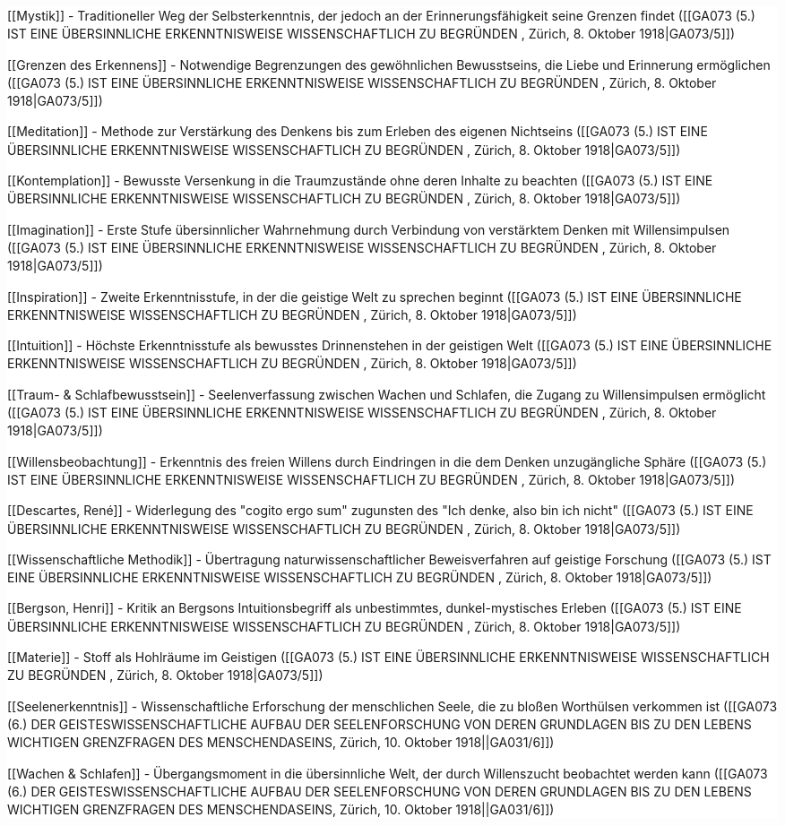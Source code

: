 [[Mystik]] - Traditioneller Weg der Selbsterkenntnis, der jedoch an der Erinnerungsfähigkeit seine Grenzen findet ([[GA073 (5.) IST EINE ÜBERSINNLICHE ERKENNTNISWEISE WISSENSCHAFTLICH ZU BEGRÜNDEN , Zürich, 8. Oktober 1918|GA073/5]])

[[Grenzen des Erkennens]] - Notwendige Begrenzungen des gewöhnlichen Bewusstseins, die Liebe und Erinnerung ermöglichen ([[GA073 (5.) IST EINE ÜBERSINNLICHE ERKENNTNISWEISE WISSENSCHAFTLICH ZU BEGRÜNDEN , Zürich, 8. Oktober 1918|GA073/5]])

[[Meditation]] - Methode zur Verstärkung des Denkens bis zum Erleben des eigenen Nichtseins ([[GA073 (5.) IST EINE ÜBERSINNLICHE ERKENNTNISWEISE WISSENSCHAFTLICH ZU BEGRÜNDEN , Zürich, 8. Oktober 1918|GA073/5]])

[[Kontemplation]] - Bewusste Versenkung in die Traumzustände ohne deren Inhalte zu beachten ([[GA073 (5.) IST EINE ÜBERSINNLICHE ERKENNTNISWEISE WISSENSCHAFTLICH ZU BEGRÜNDEN , Zürich, 8. Oktober 1918|GA073/5]])

[[Imagination]] - Erste Stufe übersinnlicher Wahrnehmung durch Verbindung von verstärktem Denken mit Willensimpulsen ([[GA073 (5.) IST EINE ÜBERSINNLICHE ERKENNTNISWEISE WISSENSCHAFTLICH ZU BEGRÜNDEN , Zürich, 8. Oktober 1918|GA073/5]])

[[Inspiration]] - Zweite Erkenntnisstufe, in der die geistige Welt zu sprechen beginnt ([[GA073 (5.) IST EINE ÜBERSINNLICHE ERKENNTNISWEISE WISSENSCHAFTLICH ZU BEGRÜNDEN , Zürich, 8. Oktober 1918|GA073/5]])

[[Intuition]] - Höchste Erkenntnisstufe als bewusstes Drinnenstehen in der geistigen Welt ([[GA073 (5.) IST EINE ÜBERSINNLICHE ERKENNTNISWEISE WISSENSCHAFTLICH ZU BEGRÜNDEN , Zürich, 8. Oktober 1918|GA073/5]])

[[Traum- & Schlafbewusstsein]] - Seelenverfassung zwischen Wachen und Schlafen, die Zugang zu Willensimpulsen ermöglicht ([[GA073 (5.) IST EINE ÜBERSINNLICHE ERKENNTNISWEISE WISSENSCHAFTLICH ZU BEGRÜNDEN , Zürich, 8. Oktober 1918|GA073/5]])

[[Willensbeobachtung]] - Erkenntnis des freien Willens durch Eindringen in die dem Denken unzugängliche Sphäre ([[GA073 (5.) IST EINE ÜBERSINNLICHE ERKENNTNISWEISE WISSENSCHAFTLICH ZU BEGRÜNDEN , Zürich, 8. Oktober 1918|GA073/5]])

[[Descartes, René]] - Widerlegung des "cogito ergo sum" zugunsten des "Ich denke, also bin ich nicht" ([[GA073 (5.) IST EINE ÜBERSINNLICHE ERKENNTNISWEISE WISSENSCHAFTLICH ZU BEGRÜNDEN , Zürich, 8. Oktober 1918|GA073/5]])

[[Wissenschaftliche Methodik]] - Übertragung naturwissenschaftlicher Beweisverfahren auf geistige Forschung ([[GA073 (5.) IST EINE ÜBERSINNLICHE ERKENNTNISWEISE WISSENSCHAFTLICH ZU BEGRÜNDEN , Zürich, 8. Oktober 1918|GA073/5]])

[[Bergson, Henri]] - Kritik an Bergsons Intuitionsbegriff als unbestimmtes, dunkel-mystisches Erleben ([[GA073 (5.) IST EINE ÜBERSINNLICHE ERKENNTNISWEISE WISSENSCHAFTLICH ZU BEGRÜNDEN , Zürich, 8. Oktober 1918|GA073/5]])

[[Materie]] - Stoff als Hohlräume im Geistigen ([[GA073 (5.) IST EINE ÜBERSINNLICHE ERKENNTNISWEISE WISSENSCHAFTLICH ZU BEGRÜNDEN , Zürich, 8. Oktober 1918|GA073/5]])

[[Seelenerkenntnis]] - Wissenschaftliche Erforschung der menschlichen Seele, die zu bloßen Worthülsen verkommen ist ([[GA073 (6.) DER GEISTESWISSENSCHAFTLICHE AUFBAU DER SEELENFORSCHUNG VON DEREN GRUNDLAGEN BIS ZU DEN LEBENS WICHTIGEN GRENZFRAGEN DES MENSCHENDASEINS, Zürich, 10. Oktober 1918||GA031/6]])

[[Wachen & Schlafen]] - Übergangsmoment in die übersinnliche Welt, der durch Willenszucht beobachtet werden kann ([[GA073 (6.) DER GEISTESWISSENSCHAFTLICHE AUFBAU DER SEELENFORSCHUNG VON DEREN GRUNDLAGEN BIS ZU DEN LEBENS WICHTIGEN GRENZFRAGEN DES MENSCHENDASEINS, Zürich, 10. Oktober 1918||GA031/6]])
